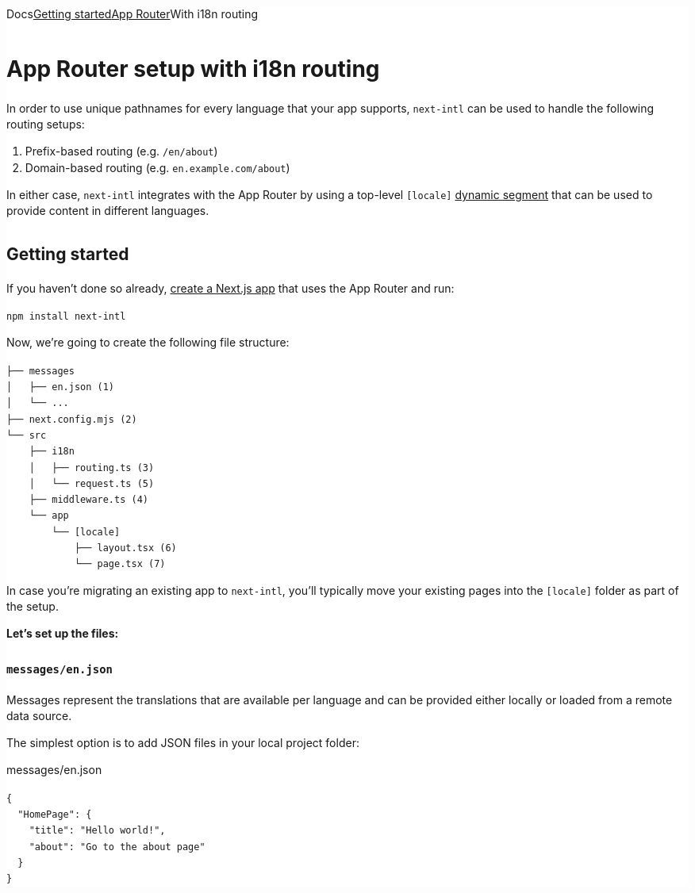 Docs[Getting started](/docs/getting-started "Getting started")[App Router](/docs/getting-started/app-router "App Router")With i18n routing

App Router setup with i18n routing
==================================

In order to use unique pathnames for every language that your app supports, `next-intl` can be used to handle the following routing setups:

1.  Prefix-based routing (e.g. `/en/about`)
2.  Domain-based routing (e.g. `en.example.com/about`)

In either case, `next-intl` integrates with the App Router by using a top-level `[locale]` [dynamic segment](https://nextjs.org/docs/app/building-your-application/routing/dynamic-routes) that can be used to provide content in different languages.

Getting started[](#getting-started)
-----------------------------------

If you haven’t done so already, [create a Next.js app](https://nextjs.org/docs/getting-started/installation) that uses the App Router and run:

    npm install next-intl

Now, we’re going to create the following file structure:

    ├── messages
    │   ├── en.json (1)
    │   └── ...
    ├── next.config.mjs (2)
    └── src
        ├── i18n
        │   ├── routing.ts (3)
        │   └── request.ts (5)
        ├── middleware.ts (4)
        └── app
            └── [locale]
                ├── layout.tsx (6)
                └── page.tsx (7)

In case you’re migrating an existing app to `next-intl`, you’ll typically move your existing pages into the `[locale]` folder as part of the setup.

**Let’s set up the files:**

### `messages/en.json`[](#messages)

Messages represent the translations that are available per language and can be provided either locally or loaded from a remote data source.

The simplest option is to add JSON files in your local project folder:

messages/en.json

    {
      "HomePage": {
        "title": "Hello world!",
        "about": "Go to the about page"
      }
    }
